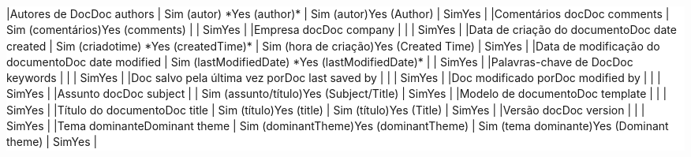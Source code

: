 |<span data-ttu-id="2167a-141">Autores de Doc</span><span class="sxs-lookup"><span data-stu-id="2167a-141">Doc authors</span></span>                | <span data-ttu-id="2167a-142">Sim (autor) \*</span><span class="sxs-lookup"><span data-stu-id="2167a-142">Yes (author)\*</span></span>                                   |    <span data-ttu-id="2167a-143">Sim (autor)</span><span class="sxs-lookup"><span data-stu-id="2167a-143">Yes (Author)</span></span>         | <span data-ttu-id="2167a-144">Sim</span><span class="sxs-lookup"><span data-stu-id="2167a-144">Yes</span></span>         |
|<span data-ttu-id="2167a-145">Comentários doc</span><span class="sxs-lookup"><span data-stu-id="2167a-145">Doc comments</span></span>               | <span data-ttu-id="2167a-146">Sim (comentários)</span><span class="sxs-lookup"><span data-stu-id="2167a-146">Yes (comments)</span></span>                                  |                         | <span data-ttu-id="2167a-147">Sim</span><span class="sxs-lookup"><span data-stu-id="2167a-147">Yes</span></span>         |
|<span data-ttu-id="2167a-148">Empresa doc</span><span class="sxs-lookup"><span data-stu-id="2167a-148">Doc company</span></span>                |                                                 |                         | <span data-ttu-id="2167a-149">Sim</span><span class="sxs-lookup"><span data-stu-id="2167a-149">Yes</span></span>         |
|<span data-ttu-id="2167a-150">Data de criação do documento</span><span class="sxs-lookup"><span data-stu-id="2167a-150">Doc date created</span></span>           | <span data-ttu-id="2167a-151">Sim (criadotime) \*</span><span class="sxs-lookup"><span data-stu-id="2167a-151">Yes (createdTime)\*</span></span>                              |    <span data-ttu-id="2167a-152">Sim (hora de criação)</span><span class="sxs-lookup"><span data-stu-id="2167a-152">Yes (Created Time)</span></span>   | <span data-ttu-id="2167a-153">Sim</span><span class="sxs-lookup"><span data-stu-id="2167a-153">Yes</span></span>         |
|<span data-ttu-id="2167a-154">Data de modificação do documento</span><span class="sxs-lookup"><span data-stu-id="2167a-154">Doc date modified</span></span>          | <span data-ttu-id="2167a-155">Sim (lastModifiedDate) \*</span><span class="sxs-lookup"><span data-stu-id="2167a-155">Yes (lastModifiedDate)\*</span></span>                         |                         | <span data-ttu-id="2167a-156">Sim</span><span class="sxs-lookup"><span data-stu-id="2167a-156">Yes</span></span>         |
|<span data-ttu-id="2167a-157">Palavras-chave de Doc</span><span class="sxs-lookup"><span data-stu-id="2167a-157">Doc keywords</span></span>               |                                                 |                         | <span data-ttu-id="2167a-158">Sim</span><span class="sxs-lookup"><span data-stu-id="2167a-158">Yes</span></span>         |
|<span data-ttu-id="2167a-159">Doc salvo pela última vez por</span><span class="sxs-lookup"><span data-stu-id="2167a-159">Doc last saved by</span></span>          |                                                 |                         | <span data-ttu-id="2167a-160">Sim</span><span class="sxs-lookup"><span data-stu-id="2167a-160">Yes</span></span>         |
|<span data-ttu-id="2167a-161">Doc modificado por</span><span class="sxs-lookup"><span data-stu-id="2167a-161">Doc modified by</span></span>            |                                                 |                         | <span data-ttu-id="2167a-162">Sim</span><span class="sxs-lookup"><span data-stu-id="2167a-162">Yes</span></span>         |
|<span data-ttu-id="2167a-163">Assunto doc</span><span class="sxs-lookup"><span data-stu-id="2167a-163">Doc subject</span></span>                |                                                 |  <span data-ttu-id="2167a-164">Sim (assunto/título)</span><span class="sxs-lookup"><span data-stu-id="2167a-164">Yes (Subject/Title)</span></span>    | <span data-ttu-id="2167a-165">Sim</span><span class="sxs-lookup"><span data-stu-id="2167a-165">Yes</span></span>         |
|<span data-ttu-id="2167a-166">Modelo de documento</span><span class="sxs-lookup"><span data-stu-id="2167a-166">Doc template</span></span>               |                                                 |                         | <span data-ttu-id="2167a-167">Sim</span><span class="sxs-lookup"><span data-stu-id="2167a-167">Yes</span></span>         |
|<span data-ttu-id="2167a-168">Título do documento</span><span class="sxs-lookup"><span data-stu-id="2167a-168">Doc title</span></span>                  | <span data-ttu-id="2167a-169">Sim (título)</span><span class="sxs-lookup"><span data-stu-id="2167a-169">Yes (title)</span></span>                                     |  <span data-ttu-id="2167a-170">Sim (título)</span><span class="sxs-lookup"><span data-stu-id="2167a-170">Yes (Title)</span></span>            | <span data-ttu-id="2167a-171">Sim</span><span class="sxs-lookup"><span data-stu-id="2167a-171">Yes</span></span>         |
|<span data-ttu-id="2167a-172">Versão doc</span><span class="sxs-lookup"><span data-stu-id="2167a-172">Doc version</span></span>                |                                                 |                         | <span data-ttu-id="2167a-173">Sim</span><span class="sxs-lookup"><span data-stu-id="2167a-173">Yes</span></span>         |
|<span data-ttu-id="2167a-174">Tema dominante</span><span class="sxs-lookup"><span data-stu-id="2167a-174">Dominant theme</span></span>             | <span data-ttu-id="2167a-175">Sim (dominantTheme)</span><span class="sxs-lookup"><span data-stu-id="2167a-175">Yes (dominantTheme)</span></span>                             |  <span data-ttu-id="2167a-176">Sim (tema dominante)</span><span class="sxs-lookup"><span data-stu-id="2167a-176">Yes (Dominant theme)</span></span>   | <span data-ttu-id="2167a-177">Sim</span><span class="sxs-lookup"><span data-stu-id="2167a-177">Yes</span></span>         |